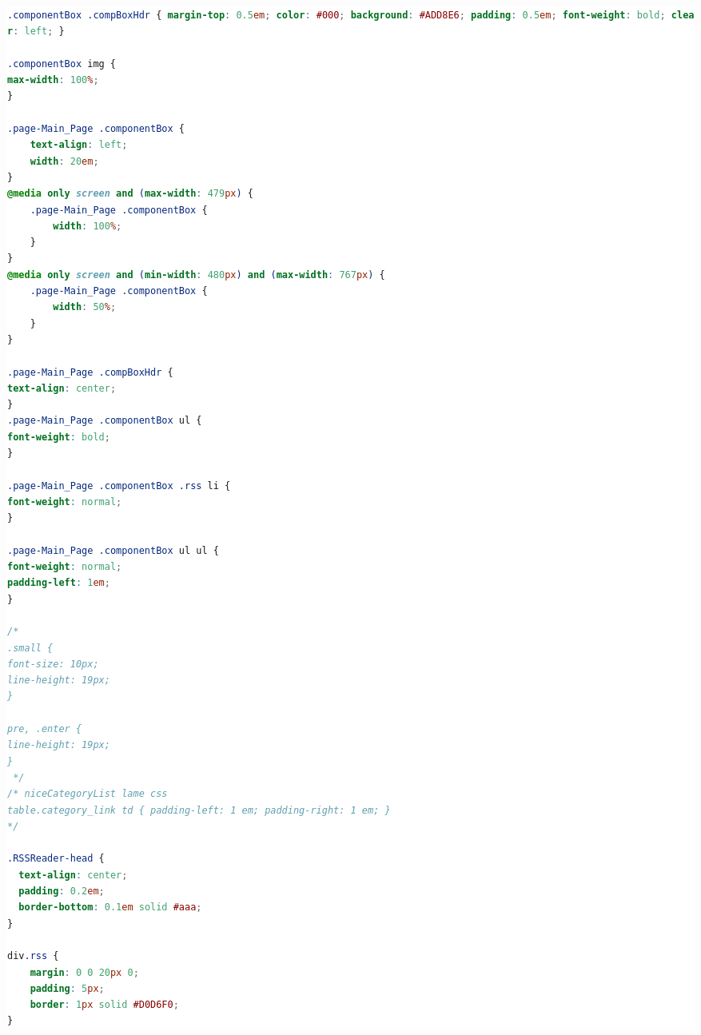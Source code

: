 ``` css
.componentBox .compBoxHdr { margin-top: 0.5em; color: #000; background: #ADD8E6; padding: 0.5em; font-weight: bold; clear: left; }
 
.componentBox img {
max-width: 100%;
}
 
.page-Main_Page .componentBox {
    text-align: left;
    width: 20em;
}
@media only screen and (max-width: 479px) {
    .page-Main_Page .componentBox {
        width: 100%;
    }
}
@media only screen and (min-width: 480px) and (max-width: 767px) {
    .page-Main_Page .componentBox {
        width: 50%;
    }
}
 
.page-Main_Page .compBoxHdr {
text-align: center;
}
.page-Main_Page .componentBox ul {
font-weight: bold;
}
 
.page-Main_Page .componentBox .rss li {
font-weight: normal;
}
 
.page-Main_Page .componentBox ul ul {
font-weight: normal;
padding-left: 1em;
}
 
/* 
.small {
font-size: 10px;
line-height: 19px;
}
 
pre, .enter {
line-height: 19px;
}
 */
/* niceCategoryList lame css
table.category_link td { padding-left: 1 em; padding-right: 1 em; }
*/
 
.RSSReader-head {
  text-align: center;
  padding: 0.2em;
  border-bottom: 0.1em solid #aaa;
}
 
div.rss {
    margin: 0 0 20px 0;
    padding: 5px;
    border: 1px solid #D0D6F0;
}
```